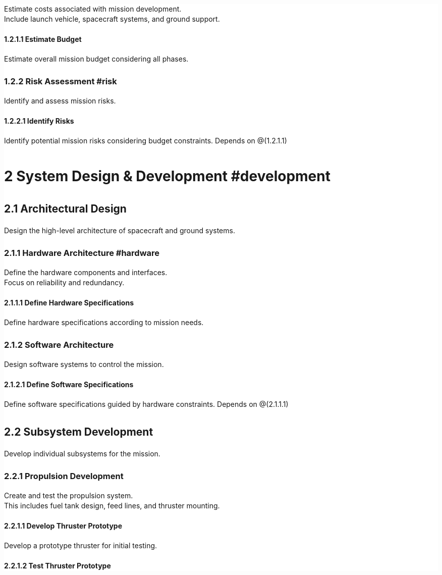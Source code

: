 Estimate costs associated with mission development.  
Include launch vehicle, spacecraft systems, and ground support.

#### 1.2.1.1 Estimate Budget

Estimate overall mission budget considering all phases.

### 1.2.2 Risk Assessment #risk

Identify and assess mission risks.

#### 1.2.2.1 Identify Risks

Identify potential mission risks considering budget constraints. Depends on @(1.2.1.1)

# 2 System Design & Development #development

## 2.1 Architectural Design

Design the high-level architecture of spacecraft and ground systems.

### 2.1.1 Hardware Architecture #hardware

Define the hardware components and interfaces.  
Focus on reliability and redundancy.

#### 2.1.1.1 Define Hardware Specifications

Define hardware specifications according to mission needs.

### 2.1.2 Software Architecture

Design software systems to control the mission.

#### 2.1.2.1 Define Software Specifications

Define software specifications guided by hardware constraints. Depends on @(2.1.1.1)

## 2.2 Subsystem Development

Develop individual subsystems for the mission.

### 2.2.1 Propulsion Development

Create and test the propulsion system.  
This includes fuel tank design, feed lines, and thruster mounting.

#### 2.2.1.1 Develop Thruster Prototype

Develop a prototype thruster for initial testing.

#### 2.2.1.2 Test Thruster Prototype
